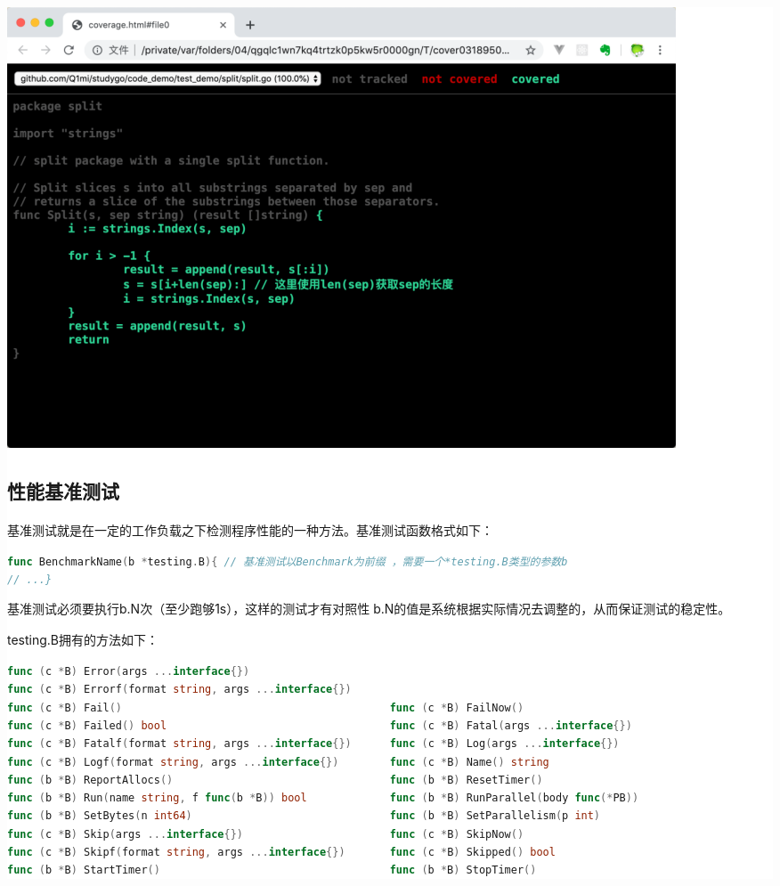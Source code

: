 <img src="assets/Pasted image 20230424000202.png" alt="Pasted image 20230424000202" style="zoom：67%;" />


## 性能基准测试
基准测试就是在一定的工作负载之下检测程序性能的一种方法。基准测试函数格式如下：

```go
func BenchmarkName(b *testing.B){ // 基准测试以Benchmark为前缀 ，需要一个*testing.B类型的参数b
// ...} 
```

基准测试必须要执行b.N次（至少跑够1s），这样的测试才有对照性
b.N的值是系统根据实际情况去调整的，从而保证测试的稳定性。

testing.B拥有的方法如下：

```go
func (c *B) Error(args ...interface{})					
func (c *B) Errorf(format string, args ...interface{})
func (c *B) Fail()											func (c *B) FailNow()
func (c *B) Failed() bool									func (c *B) Fatal(args ...interface{})
func (c *B) Fatalf(format string, args ...interface{})		func (c *B) Log(args ...interface{})
func (c *B) Logf(format string, args ...interface{})		func (c *B) Name() string
func (b *B) ReportAllocs()									func (b *B) ResetTimer()
func (b *B) Run(name string, f func(b *B)) bool				func (b *B) RunParallel(body func(*PB))
func (b *B) SetBytes(n int64)								func (b *B) SetParallelism(p int)
func (c *B) Skip(args ...interface{})						func (c *B) SkipNow()
func (c *B) Skipf(format string, args ...interface{})		func (c *B) Skipped() bool
func (b *B) StartTimer()									func (b *B) StopTimer()
```
